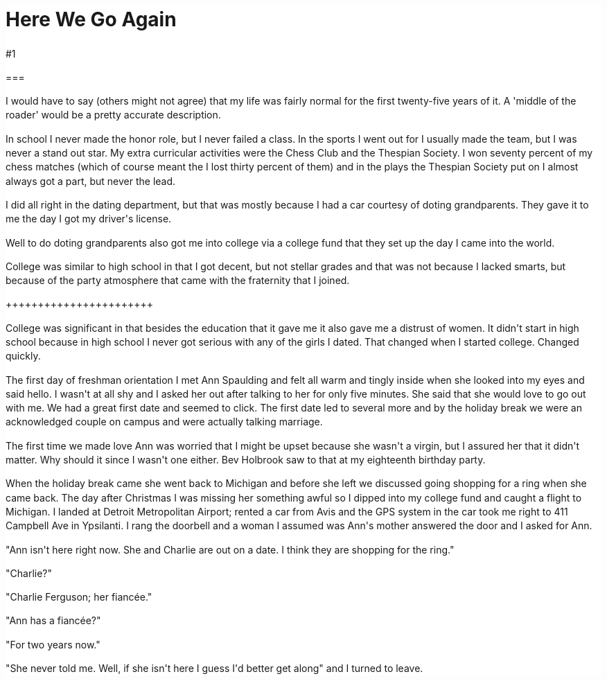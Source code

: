 Here We Go Again
================
#1 

===

I would have to say (others might not agree) that my life was fairly normal for the first twenty-five years of it. A 'middle of the roader' would be a pretty accurate description. 

In school I never made the honor role, but I never failed a class. In the sports I went out for I usually made the team, but I was never a stand out star. My extra curricular activities were the Chess Club and the Thespian Society. I won seventy percent of my chess matches (which of course meant the I lost thirty percent of them) and in the plays the Thespian Society put on I almost always got a part, but never the lead. 

I did all right in the dating department, but that was mostly because I had a car courtesy of doting grandparents. They gave it to me the day I got my driver's license. 

Well to do doting grandparents also got me into college via a college fund that they set up the day I came into the world. 

College was similar to high school in that I got decent, but not stellar grades and that was not because I lacked smarts, but because of the party atmosphere that came with the fraternity that I joined. 

+++++++++++++++++++++++ 

College was significant in that besides the education that it gave me it also gave me a distrust of women. It didn't start in high school because in high school I never got serious with any of the girls I dated. That changed when I started college. Changed quickly. 

The first day of freshman orientation I met Ann Spaulding and felt all warm and tingly inside when she looked into my eyes and said hello. I wasn't at all shy and I asked her out after talking to her for only five minutes. She said that she would love to go out with me. We had a great first date and seemed to click. The first date led to several more and by the holiday break we were an acknowledged couple on campus and were actually talking marriage. 

The first time we made love Ann was worried that I might be upset because she wasn't a virgin, but I assured her that it didn't matter. Why should it since I wasn't one either. Bev Holbrook saw to that at my eighteenth birthday party. 

When the holiday break came she went back to Michigan and before she left we discussed going shopping for a ring when she came back. The day after Christmas I was missing her something awful so I dipped into my college fund and caught a flight to Michigan. I landed at Detroit Metropolitan Airport; rented a car from Avis and the GPS system in the car took me right to 411 Campbell Ave in Ypsilanti. I rang the doorbell and a woman I assumed was Ann's mother answered the door and I asked for Ann. 

"Ann isn't here right now. She and Charlie are out on a date. I think they are shopping for the ring." 

"Charlie?" 

"Charlie Ferguson; her fiancée." 

"Ann has a fiancée?" 

"For two years now." 

"She never told me. Well, if she isn't here I guess I'd better get along" and I turned to leave. 
